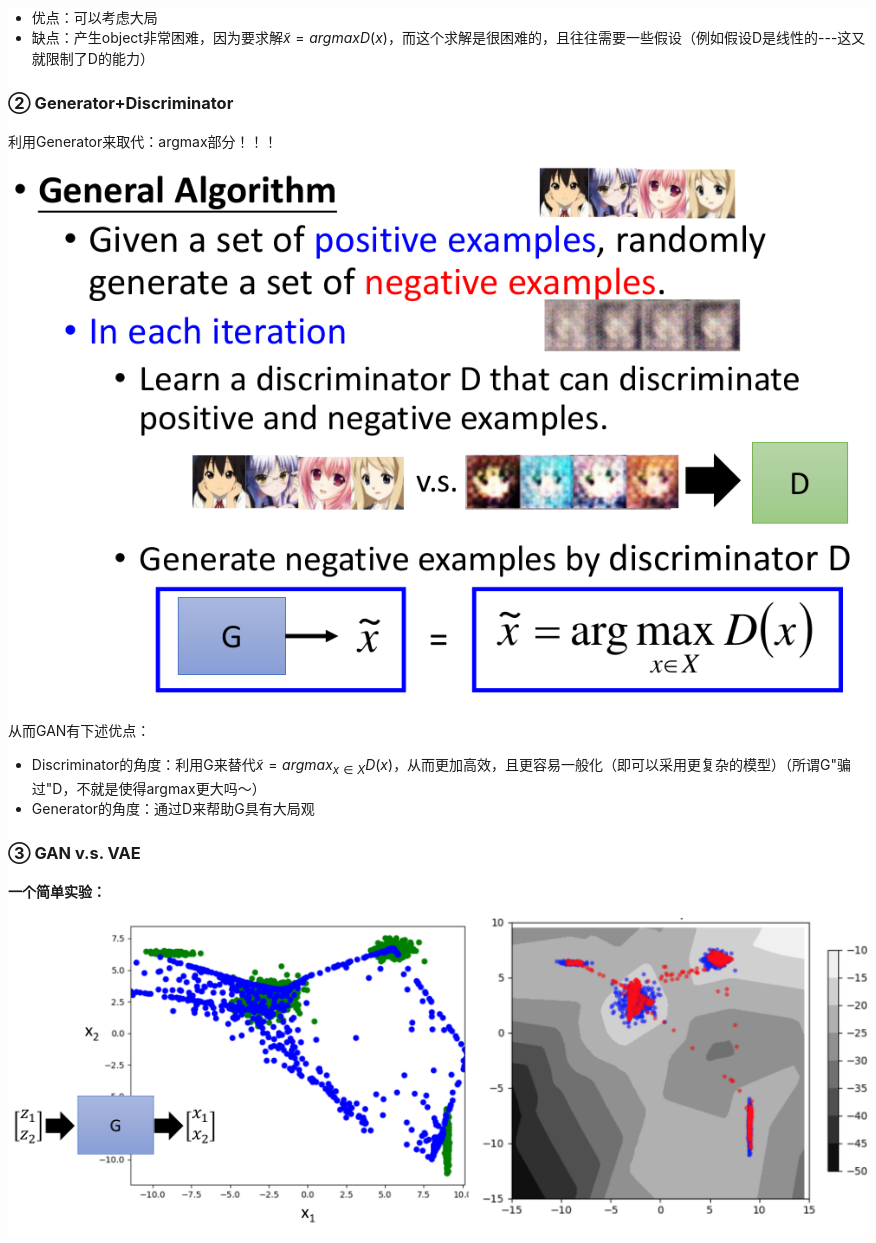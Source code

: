 - 优点：可以考虑大局
- 缺点：产生object非常困难，因为要求解$\tilde{x}=argmaxD(x)$，而这个求解是很困难的，且往往需要一些假设（例如假设D是线性的---这又就限制了D的能力）

### ② Generator+Discriminator

利用Generator来取代：argmax部分！！！

![](png/p16.png)

从而GAN有下述优点：

- Discriminator的角度：利用G来替代$\tilde{x}=argmax_{x\in X}D(x)$，从而更加高效，且更容易一般化（即可以采用更复杂的模型）（所谓G"骗过"D，不就是使得argmax更大吗～）
- Generator的角度：通过D来帮助G具有大局观

### ③ GAN v.s. VAE

**一个简单实验：**

![](png/p11.png)
